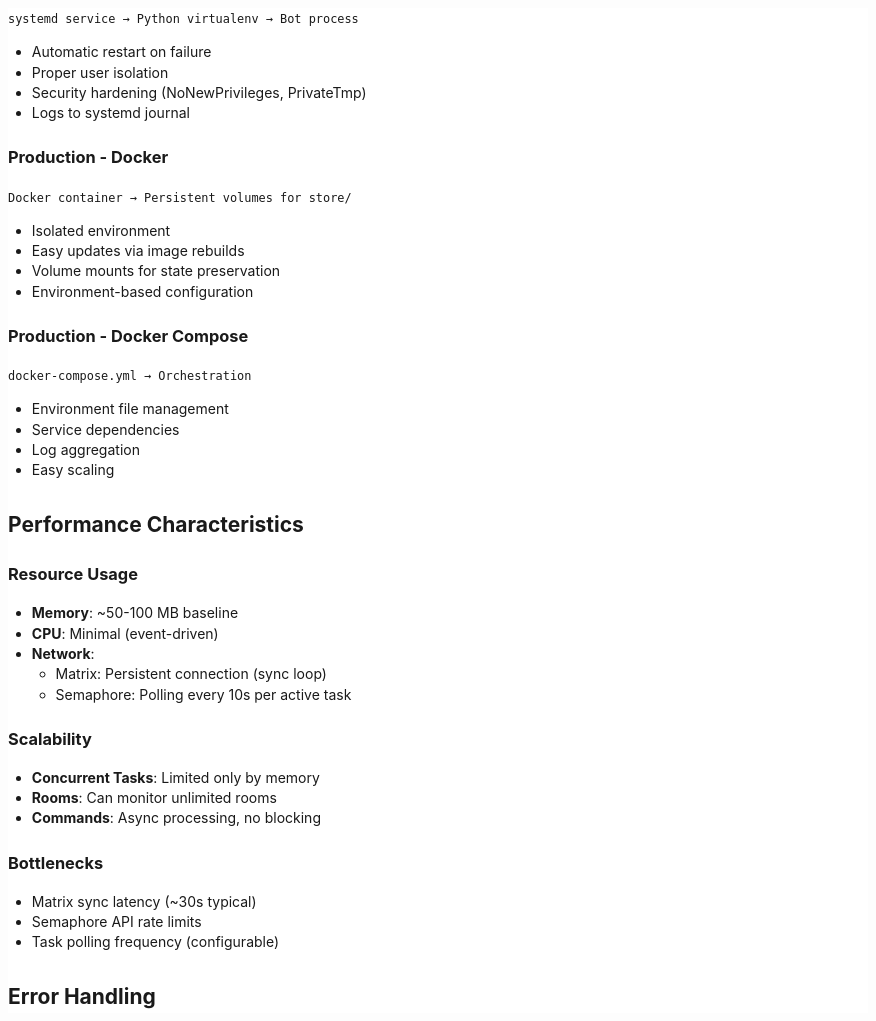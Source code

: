 ```
systemd service → Python virtualenv → Bot process
```

- Automatic restart on failure
- Proper user isolation
- Security hardening (NoNewPrivileges, PrivateTmp)
- Logs to systemd journal

### Production - Docker

```
Docker container → Persistent volumes for store/
```

- Isolated environment
- Easy updates via image rebuilds
- Volume mounts for state preservation
- Environment-based configuration

### Production - Docker Compose

```
docker-compose.yml → Orchestration
```

- Environment file management
- Service dependencies
- Log aggregation
- Easy scaling

## Performance Characteristics

### Resource Usage

- **Memory**: ~50-100 MB baseline
- **CPU**: Minimal (event-driven)
- **Network**: 
  - Matrix: Persistent connection (sync loop)
  - Semaphore: Polling every 10s per active task

### Scalability

- **Concurrent Tasks**: Limited only by memory
- **Rooms**: Can monitor unlimited rooms
- **Commands**: Async processing, no blocking

### Bottlenecks

- Matrix sync latency (~30s typical)
- Semaphore API rate limits
- Task polling frequency (configurable)

## Error Handling
